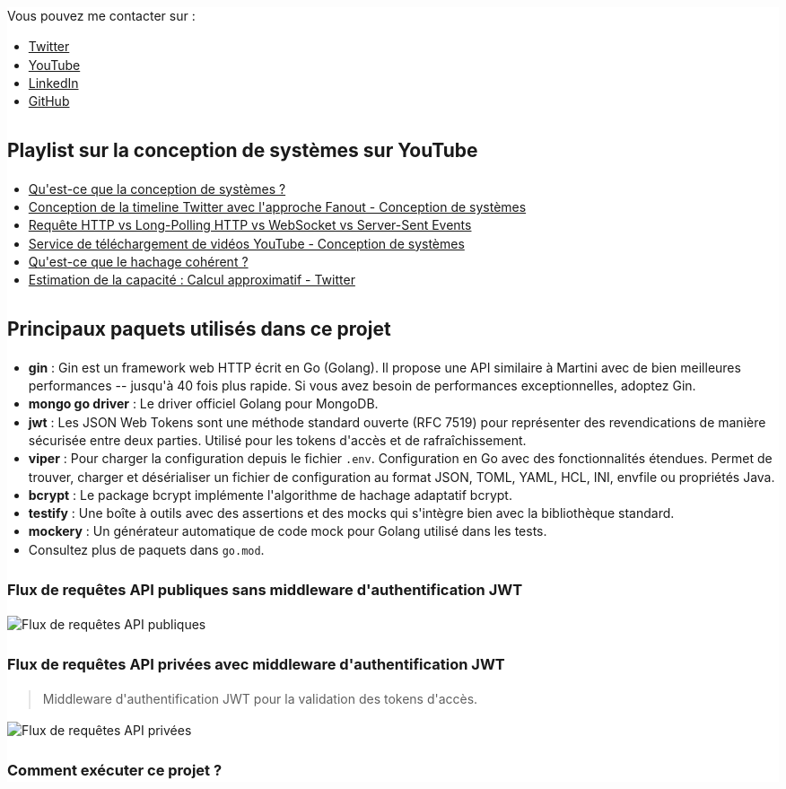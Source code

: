 Vous pouvez me contacter sur :

- [Twitter](https://twitter.com/amitiitbhu)
- [YouTube](https://www.youtube.com/@amitshekhar)
- [LinkedIn](https://www.linkedin.com/in/amit-shekhar-iitbhu)
- [GitHub](https://github.com/amitshekhariitbhu)

## Playlist sur la conception de systèmes sur YouTube

- [Qu'est-ce que la conception de systèmes ?](https://www.youtube.com/watch?v=i4YWRY3hsdA)
- [Conception de la timeline Twitter avec l'approche Fanout - Conception de systèmes](https://www.youtube.com/watch?v=_7qHGfwgPz0)
- [Requête HTTP vs Long-Polling HTTP vs WebSocket vs Server-Sent Events](https://www.youtube.com/watch?v=8ksWRX4xV-s)
- [Service de téléchargement de vidéos YouTube - Conception de systèmes](https://www.youtube.com/watch?v=N0vvJTkokZc)
- [Qu'est-ce que le hachage cohérent ?](https://www.youtube.com/watch?v=dV5cIm9T3ss)
- [Estimation de la capacité : Calcul approximatif - Twitter](https://www.youtube.com/watch?v=yrbKxzXm6_Q)

## Principaux paquets utilisés dans ce projet

- **gin** : Gin est un framework web HTTP écrit en Go (Golang). Il propose une API similaire à Martini avec de bien meilleures performances -- jusqu'à 40 fois plus rapide. Si vous avez besoin de performances exceptionnelles, adoptez Gin.
- **mongo go driver** : Le driver officiel Golang pour MongoDB.
- **jwt** : Les JSON Web Tokens sont une méthode standard ouverte (RFC 7519) pour représenter des revendications de manière sécurisée entre deux parties. Utilisé pour les tokens d'accès et de rafraîchissement.
- **viper** : Pour charger la configuration depuis le fichier `.env`. Configuration en Go avec des fonctionnalités étendues. Permet de trouver, charger et désérialiser un fichier de configuration au format JSON, TOML, YAML, HCL, INI, envfile ou propriétés Java.
- **bcrypt** : Le package bcrypt implémente l'algorithme de hachage adaptatif bcrypt.
- **testify** : Une boîte à outils avec des assertions et des mocks qui s'intègre bien avec la bibliothèque standard.
- **mockery** : Un générateur automatique de code mock pour Golang utilisé dans les tests.
- Consultez plus de paquets dans `go.mod`.

### Flux de requêtes API publiques sans middleware d'authentification JWT

![Flux de requêtes API publiques](https://github.com/amitshekhariitbhu/go-backend-clean-architecture/blob/main/assets/go-arch-public-api-request-flow.png?raw=true)

### Flux de requêtes API privées avec middleware d'authentification JWT

> Middleware d'authentification JWT pour la validation des tokens d'accès.

![Flux de requêtes API privées](https://github.com/amitshekhariitbhu/go-backend-clean-architecture/blob/main/assets/go-arch-private-api-request-flow.png?raw=true)

### Comment exécuter ce projet ?
